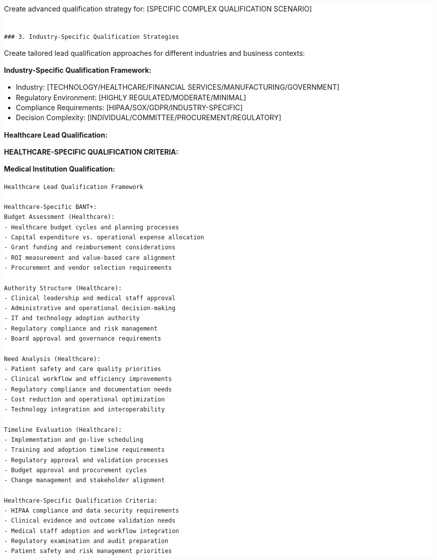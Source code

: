 Create advanced qualification strategy for: [SPECIFIC COMPLEX QUALIFICATION SCENARIO]
```

### 3. Industry-Specific Qualification Strategies

```
Create tailored lead qualification approaches for different industries and business contexts:

**Industry-Specific Qualification Framework:**
- Industry: [TECHNOLOGY/HEALTHCARE/FINANCIAL SERVICES/MANUFACTURING/GOVERNMENT]
- Regulatory Environment: [HIGHLY REGULATED/MODERATE/MINIMAL]
- Compliance Requirements: [HIPAA/SOX/GDPR/INDUSTRY-SPECIFIC]
- Decision Complexity: [INDIVIDUAL/COMMITTEE/PROCUREMENT/REGULATORY]

**Healthcare Lead Qualification:**

**HEALTHCARE-SPECIFIC QUALIFICATION CRITERIA:**

**Medical Institution Qualification:**
```
Healthcare Lead Qualification Framework

Healthcare-Specific BANT+:
Budget Assessment (Healthcare):
- Healthcare budget cycles and planning processes
- Capital expenditure vs. operational expense allocation
- Grant funding and reimbursement considerations
- ROI measurement and value-based care alignment
- Procurement and vendor selection requirements

Authority Structure (Healthcare):
- Clinical leadership and medical staff approval
- Administrative and operational decision-making
- IT and technology adoption authority
- Regulatory compliance and risk management
- Board approval and governance requirements

Need Analysis (Healthcare):
- Patient safety and care quality priorities
- Clinical workflow and efficiency improvements
- Regulatory compliance and documentation needs
- Cost reduction and operational optimization
- Technology integration and interoperability

Timeline Evaluation (Healthcare):
- Implementation and go-live scheduling
- Training and adoption timeline requirements
- Regulatory approval and validation processes
- Budget approval and procurement cycles
- Change management and stakeholder alignment

Healthcare-Specific Qualification Criteria:
- HIPAA compliance and data security requirements
- Clinical evidence and outcome validation needs
- Medical staff adoption and workflow integration
- Regulatory examination and audit preparation
- Patient safety and risk management priorities
```
